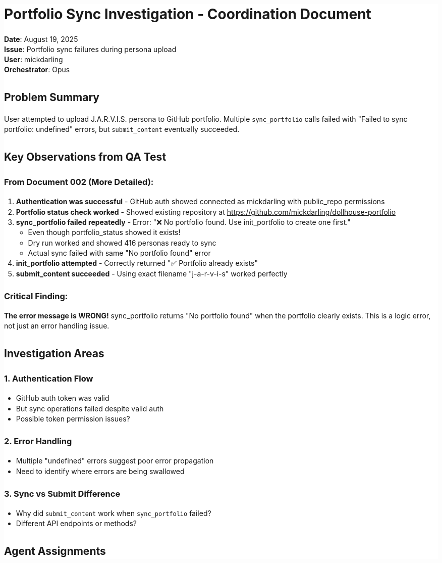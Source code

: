 # Portfolio Sync Investigation - Coordination Document

**Date**: August 19, 2025  
**Issue**: Portfolio sync failures during persona upload  
**User**: mickdarling  
**Orchestrator**: Opus  

## Problem Summary

User attempted to upload J.A.R.V.I.S. persona to GitHub portfolio. Multiple `sync_portfolio` calls failed with "Failed to sync portfolio: undefined" errors, but `submit_content` eventually succeeded.

## Key Observations from QA Test

### From Document 002 (More Detailed):
1. **Authentication was successful** - GitHub auth showed connected as mickdarling with public_repo permissions
2. **Portfolio status check worked** - Showed existing repository at https://github.com/mickdarling/dollhouse-portfolio
3. **sync_portfolio failed repeatedly** - Error: "❌ No portfolio found. Use init_portfolio to create one first."
   - Even though portfolio_status showed it exists!
   - Dry run worked and showed 416 personas ready to sync
   - Actual sync failed with same "No portfolio found" error
4. **init_portfolio attempted** - Correctly returned "✅ Portfolio already exists"
5. **submit_content succeeded** - Using exact filename "j-a-r-v-i-s" worked perfectly

### Critical Finding:
**The error message is WRONG!** sync_portfolio returns "No portfolio found" when the portfolio clearly exists. This is a logic error, not just an error handling issue.

## Investigation Areas

### 1. Authentication Flow
- GitHub auth token was valid
- But sync operations failed despite valid auth
- Possible token permission issues?

### 2. Error Handling
- Multiple "undefined" errors suggest poor error propagation
- Need to identify where errors are being swallowed

### 3. Sync vs Submit Difference
- Why did `submit_content` work when `sync_portfolio` failed?
- Different API endpoints or methods?

## Agent Assignments
